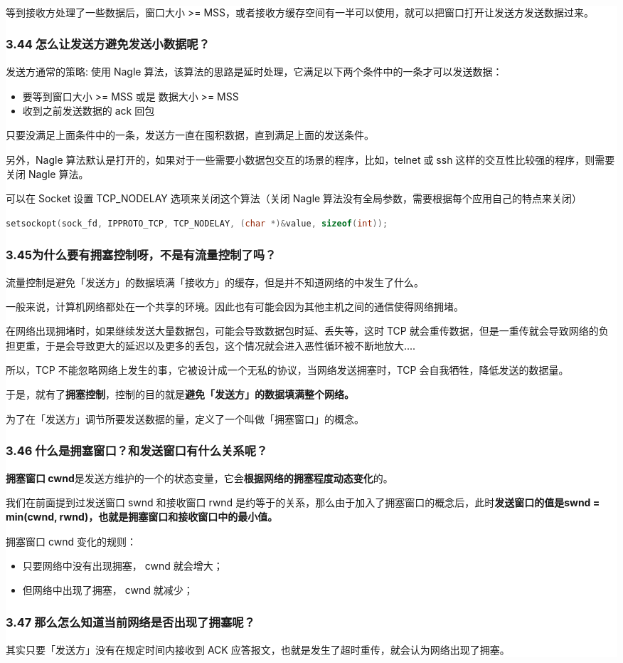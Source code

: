 等到接收⽅处理了⼀些数据后，窗⼝⼤⼩ >= MSS，或者接收⽅缓存空间有⼀半可以使⽤，就可以把窗⼝打开让发送⽅发送数据过来。


### 3.44 怎么让发送⽅避免发送⼩数据呢？
发送⽅通常的策略:
使⽤ Nagle 算法，该算法的思路是延时处理，它满⾜以下两个条件中的⼀条才可以发送数据：

- 要等到窗⼝⼤⼩ >= MSS 或是 数据⼤⼩ >= MSS
- 收到之前发送数据的 ack 回包


只要没满⾜上⾯条件中的⼀条，发送⽅⼀直在囤积数据，直到满⾜上⾯的发送条件。



另外，Nagle 算法默认是打开的，如果对于⼀些需要⼩数据包交互的场景的程序，⽐如，telnet 或 ssh 这样的交互性⽐较强的程序，则需要关闭 Nagle 算法。


可以在 Socket 设置 TCP_NODELAY 选项来关闭这个算法（关闭 Nagle 算法没有全局参数，需要根据每个应⽤⾃⼰的特点来关闭）


```cpp
setsockopt(sock_fd, IPPROTO_TCP, TCP_NODELAY, (char *)&value, sizeof(int));
```


### 3.45为什么要有拥塞控制呀，不是有流量控制了吗？

流量控制是避免「发送⽅」的数据填满「接收⽅」的缓存，但是并不知道⽹络的中发⽣了什么。


⼀般来说，计算机⽹络都处在⼀个共享的环境。因此也有可能会因为其他主机之间的通信使得⽹络拥堵。


在⽹络出现拥堵时，如果继续发送⼤量数据包，可能会导致数据包时延、丢失等，这时 TCP 就会重传数据，但是⼀重传就会导致⽹络的负担更重，于是会导致更⼤的延迟以及更多的丢包，这个情况就会进⼊恶性循环被不断地放⼤....


所以，TCP 不能忽略⽹络上发⽣的事，它被设计成⼀个⽆私的协议，当⽹络发送拥塞时，TCP 会⾃我牺牲，降低发送的数据量。


于是，就有了**拥塞控制**，控制的⽬的就是**避免「发送⽅」的数据填满整个⽹络。**

为了在「发送⽅」调节所要发送数据的量，定义了⼀个叫做「拥塞窗⼝」的概念。



### 3.46 什么是拥塞窗⼝？和发送窗⼝有什么关系呢？
**拥塞窗⼝ cwnd**是发送⽅维护的⼀个的状态变量，它会**根据⽹络的拥塞程度动态变化**的。

我们在前⾯提到过发送窗⼝ swnd 和接收窗⼝ rwnd 是约等于的关系，那么由于加⼊了拥塞窗⼝的概念后，此时**发送窗⼝的值是swnd = min(cwnd, rwnd)，也就是拥塞窗⼝和接收窗⼝中的最⼩值。**


拥塞窗⼝ cwnd 变化的规则：

- 只要⽹络中没有出现拥塞， cwnd 就会增⼤；

- 但⽹络中出现了拥塞， cwnd 就减少；


### 3.47 那么怎么知道当前⽹络是否出现了拥塞呢？

其实只要「发送⽅」没有在规定时间内接收到 ACK 应答报⽂，也就是发⽣了超时重传，就会认为⽹络出现了拥塞。
